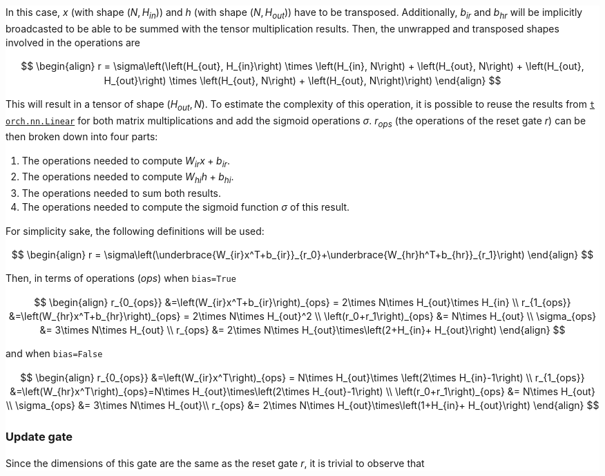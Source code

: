 In this case, $x$ (with shape $\left(N, H_{in}\right)$) and $h$ (with shape $\left(N, H_{out}\right)$) have to be transposed. Additionally, $b_{ir}$ and $b_{hr}$ will be implicitly broadcasted to be able to be summed with the tensor multiplication results. Then, the unwrapped and transposed shapes involved in the operations are

$$
\begin{align}
    r = \sigma\left(\left(H_{out}, H_{in}\right) \times \left(H_{in}, N\right) + \left(H_{out}, N\right) + \left(H_{out}, H_{out}\right) \times \left(H_{out}, N\right) + \left(H_{out}, N\right)\right)
\end{align}
$$

This will result in a tensor of shape $\left(H_{out}, N\right)$. To estimate the complexity of this operation, it is possible to reuse the results from [`torch.nn.Linear`](./linear.md) for both matrix multiplications and add the sigmoid operations $\sigma$. $r_{ops}$ (the operations of the reset gate $r$) can be then broken down into four parts:

1. The operations needed to compute $W_{ir}x+b_{ir}$.
2. The operations needed to compute $W_{hi}h+b_{hi}$.
3. The operations needed to sum both results.
4. The operations needed to compute the sigmoid function $\sigma$ of this result.

For simplicity sake, the following definitions will be used:

$$
\begin{align}
    r = \sigma\left(\underbrace{W_{ir}x^T+b_{ir}}_{r_0}+\underbrace{W_{hr}h^T+b_{hr}}_{r_1}\right)
\end{align}
$$

Then, in terms of operations ($ops$) when `bias=True`

$$
\begin{align}
    r_{0_{ops}} &=\left(W_{ir}x^T+b_{ir}\right)_{ops} = 2\times N\times H_{out}\times H_{in} \\
    r_{1_{ops}} &=\left(W_{hr}x^T+b_{hr}\right)_{ops} = 2\times N\times H_{out}^2 \\
    \left(r_0+r_1\right)_{ops} &= N\times H_{out} \\
    \sigma_{ops} &= 3\times N\times H_{out} \\
    r_{ops} &= 2\times N\times H_{out}\times\left(2+H_{in}+ H_{out}\right)
\end{align}
$$

and when `bias=False`

$$
\begin{align}
    r_{0_{ops}} &=\left(W_{ir}x^T\right)_{ops} = N\times H_{out}\times \left(2\times H_{in}-1\right) \\
    r_{1_{ops}}
    &=\left(W_{hr}x^T\right)_{ops}=N\times H_{out}\times\left(2\times H_{out}-1\right) \\
    \left(r_0+r_1\right)_{ops} &= N\times H_{out} \\
    \sigma_{ops} &= 3\times N\times H_{out}\\
    r_{ops} &= 2\times N\times H_{out}\times\left(1+H_{in}+ H_{out}\right)
\end{align}
$$

### Update gate
Since the dimensions of this gate are the same as the reset gate $r$, it is trivial to observe that
